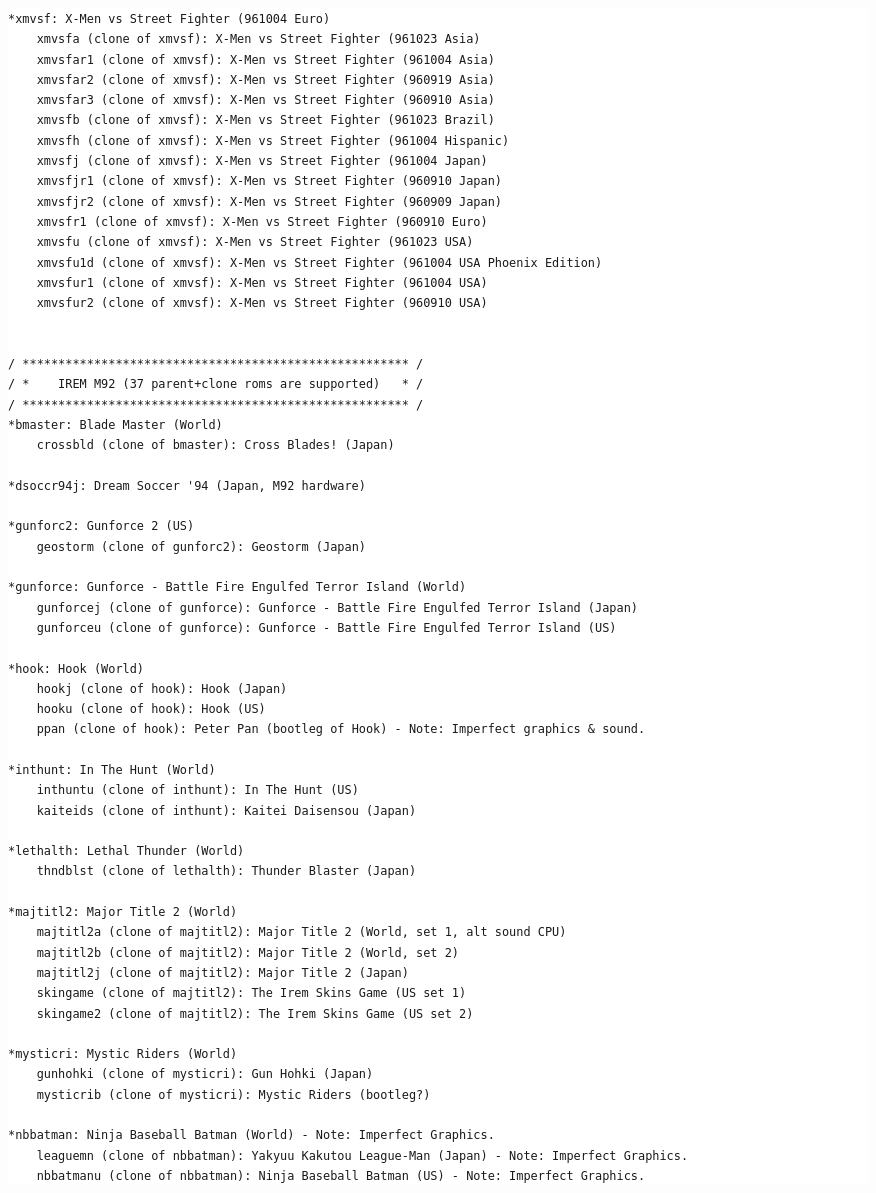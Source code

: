	*xmvsf: X-Men vs Street Fighter (961004 Euro)
		xmvsfa (clone of xmvsf): X-Men vs Street Fighter (961023 Asia)
		xmvsfar1 (clone of xmvsf): X-Men vs Street Fighter (961004 Asia)
		xmvsfar2 (clone of xmvsf): X-Men vs Street Fighter (960919 Asia)
		xmvsfar3 (clone of xmvsf): X-Men vs Street Fighter (960910 Asia)
		xmvsfb (clone of xmvsf): X-Men vs Street Fighter (961023 Brazil)
		xmvsfh (clone of xmvsf): X-Men vs Street Fighter (961004 Hispanic)
		xmvsfj (clone of xmvsf): X-Men vs Street Fighter (961004 Japan)
		xmvsfjr1 (clone of xmvsf): X-Men vs Street Fighter (960910 Japan)
		xmvsfjr2 (clone of xmvsf): X-Men vs Street Fighter (960909 Japan)
		xmvsfr1 (clone of xmvsf): X-Men vs Street Fighter (960910 Euro)
		xmvsfu (clone of xmvsf): X-Men vs Street Fighter (961023 USA)
		xmvsfu1d (clone of xmvsf): X-Men vs Street Fighter (961004 USA Phoenix Edition)
		xmvsfur1 (clone of xmvsf): X-Men vs Street Fighter (961004 USA)
		xmvsfur2 (clone of xmvsf): X-Men vs Street Fighter (960910 USA)


	/ ****************************************************** /
	/ *    IREM M92 (37 parent+clone roms are supported)   * /
	/ ****************************************************** /
	*bmaster: Blade Master (World)
		crossbld (clone of bmaster): Cross Blades! (Japan)

	*dsoccr94j: Dream Soccer '94 (Japan, M92 hardware)

	*gunforc2: Gunforce 2 (US)
		geostorm (clone of gunforc2): Geostorm (Japan)

	*gunforce: Gunforce - Battle Fire Engulfed Terror Island (World)
		gunforcej (clone of gunforce): Gunforce - Battle Fire Engulfed Terror Island (Japan)
		gunforceu (clone of gunforce): Gunforce - Battle Fire Engulfed Terror Island (US)

	*hook: Hook (World)
		hookj (clone of hook): Hook (Japan)
		hooku (clone of hook): Hook (US)
		ppan (clone of hook): Peter Pan (bootleg of Hook) - Note: Imperfect graphics & sound.

	*inthunt: In The Hunt (World)
		inthuntu (clone of inthunt): In The Hunt (US)
		kaiteids (clone of inthunt): Kaitei Daisensou (Japan)

	*lethalth: Lethal Thunder (World)
		thndblst (clone of lethalth): Thunder Blaster (Japan)

	*majtitl2: Major Title 2 (World)
		majtitl2a (clone of majtitl2): Major Title 2 (World, set 1, alt sound CPU)
		majtitl2b (clone of majtitl2): Major Title 2 (World, set 2)
		majtitl2j (clone of majtitl2): Major Title 2 (Japan)
		skingame (clone of majtitl2): The Irem Skins Game (US set 1)
		skingame2 (clone of majtitl2): The Irem Skins Game (US set 2)

	*mysticri: Mystic Riders (World)
		gunhohki (clone of mysticri): Gun Hohki (Japan)
		mysticrib (clone of mysticri): Mystic Riders (bootleg?)

	*nbbatman: Ninja Baseball Batman (World) - Note: Imperfect Graphics.
		leaguemn (clone of nbbatman): Yakyuu Kakutou League-Man (Japan) - Note: Imperfect Graphics.
		nbbatmanu (clone of nbbatman): Ninja Baseball Batman (US) - Note: Imperfect Graphics.
